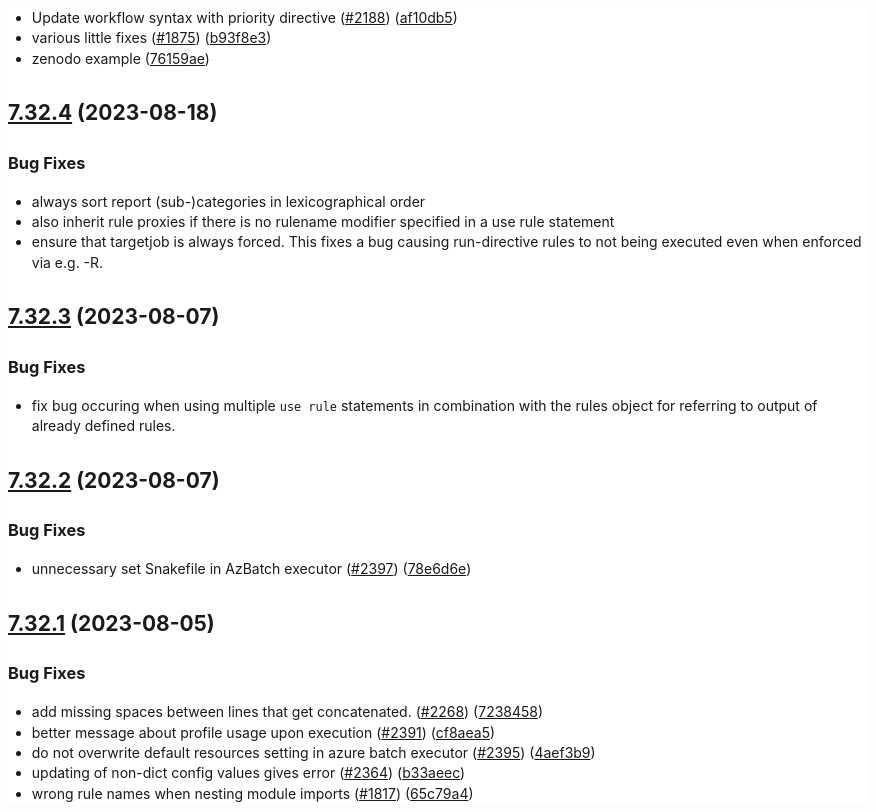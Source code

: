 * Update workflow syntax with priority directive ([#2188](https://github.com/Hocnonsense/snakemake/issues/2188)) ([af10db5](https://github.com/Hocnonsense/snakemake/commit/af10db56b11badfab2aa4f3aa9fa4bbe3c05fe7d))
* various little fixes ([#1875](https://github.com/Hocnonsense/snakemake/issues/1875)) ([b93f8e3](https://github.com/Hocnonsense/snakemake/commit/b93f8e316cb2f51e72933e7a28872bdf523aec11))
* zenodo example ([76159ae](https://github.com/Hocnonsense/snakemake/commit/76159ae22539e38923712e487371a5f32d7cb3cf))

## [7.32.4](https://github.com/snakemake/snakemake/compare/v7.32.3...v7.32.4) (2023-08-18)


### Bug Fixes

* always sort report (sub-)categories in lexicographical order
* also inherit rule proxies if there is no rulename modifier specified in a use rule statement
* ensure that targetjob is always forced. This fixes a bug causing run-directive rules to not being executed even when enforced via e.g. -R.


## [7.32.3](https://github.com/snakemake/snakemake/compare/v7.32.2...v7.32.3) (2023-08-07)


### Bug Fixes

* fix bug occuring when using multiple `use rule` statements in combination with the rules object for referring to output of already defined rules.


## [7.32.2](https://github.com/snakemake/snakemake/compare/v7.32.1...v7.32.2) (2023-08-07)


### Bug Fixes

* unnecessary set Snakefile in AzBatch executor ([#2397](https://github.com/snakemake/snakemake/issues/2397)) ([78e6d6e](https://github.com/snakemake/snakemake/commit/78e6d6ec6a1ad930e40d6edfe9f7210232a674f2))

## [7.32.1](https://github.com/snakemake/snakemake/compare/v7.32.0...v7.32.1) (2023-08-05)


### Bug Fixes

* add missing spaces between lines that get concatenated. ([#2268](https://github.com/snakemake/snakemake/issues/2268)) ([7238458](https://github.com/snakemake/snakemake/commit/7238458c6d56c5d94787b93668718358ad44e9ef))
* better message about profile usage upon execution ([#2391](https://github.com/snakemake/snakemake/issues/2391)) ([cf8aea5](https://github.com/snakemake/snakemake/commit/cf8aea5862767f104c7e03c09369d401f25d50e7))
* do not overwrite default resources setting in azure batch executor ([#2395](https://github.com/snakemake/snakemake/issues/2395)) ([4aef3b9](https://github.com/snakemake/snakemake/commit/4aef3b93ddf029c532fabe38e05c262dd4237b5f))
* updating of non-dict config values gives error ([#2364](https://github.com/snakemake/snakemake/issues/2364)) ([b33aeec](https://github.com/snakemake/snakemake/commit/b33aeecdf51afba6012007a2b125b9c87b7b98f2))
* wrong rule names when nesting module imports ([#1817](https://github.com/snakemake/snakemake/issues/1817)) ([65c79a4](https://github.com/snakemake/snakemake/commit/65c79a48f956077839bb5ab1ea8d60a5f0ddecab))
